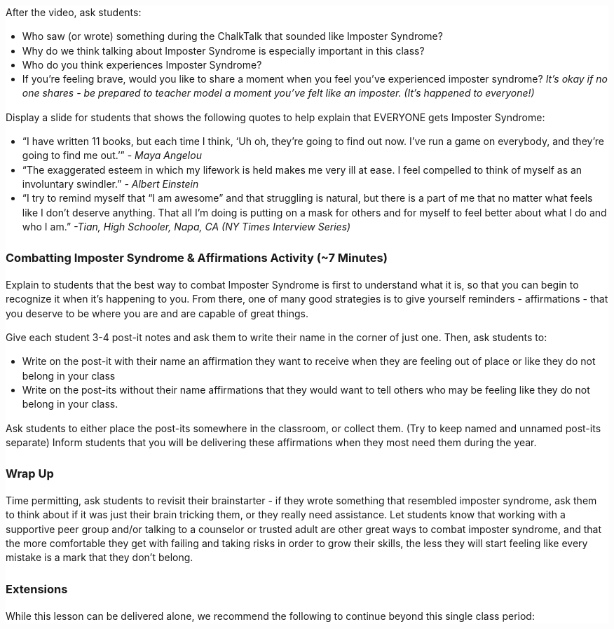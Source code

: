 After the video, ask students:

* Who saw (or wrote) something during the ChalkTalk that sounded like Imposter Syndrome?&#x20;
* Why do we think talking about Imposter Syndrome is especially important in this class?&#x20;
* Who do you think experiences Imposter Syndrome?
* &#x20;If you’re feeling brave, would you like to share a moment when you feel you’ve experienced imposter syndrome? _It’s okay if no one shares - be prepared to teacher model a moment you’ve felt like an imposter. (It’s happened to everyone!)_

Display a slide for students that shows the following quotes to help explain that EVERYONE gets Imposter Syndrome:

* “I have written 11 books, but each time I think, ‘Uh oh, they’re going to find out now. I’ve run a game on everybody, and they’re going to find me out.’” - _Maya Angelou_&#x20;
* “The exaggerated esteem in which my lifework is held makes me very ill at ease. I feel compelled to think of myself as an involuntary swindler.” _- Albert Einstein_
* &#x20;“I try to remind myself that “I am awesome” and that struggling is natural, but there is a part of me that no matter what feels like I don’t deserve anything. That all I’m doing is putting on a mask for others and for myself to feel better about what I do and who I am.” _-Tian, High Schooler, Napa, CA (NY Times Interview Series)_

### Combatting Imposter Syndrome & Affirmations Activity (\~7 Minutes)

Explain to students that the best way to combat Imposter Syndrome is first to understand what it is, so that you can begin to recognize it when it’s happening to you. From there, one of many good strategies is to give yourself reminders - affirmations - that you deserve to be where you are and are capable of great things.

Give each student 3-4 post-it notes and ask them to write their name in the corner of just one. Then, ask students to:

* Write on the post-it with their name an affirmation they want to receive when they are feeling out of place or like they do not belong in your class&#x20;
* Write on the post-its without their name affirmations that they would want to tell others who may be feeling like they do not belong in your class.

Ask students to either place the post-its somewhere in the classroom, or collect them. (Try to keep named and unnamed post-its separate) Inform students that you will be delivering these affirmations when they most need them during the year.

### Wrap Up

Time permitting, ask students to revisit their brainstarter - if they wrote something that resembled imposter syndrome, ask them to think about if it was just their brain tricking them, or they really need assistance. Let students know that working with a supportive peer group and/or talking to a counselor or trusted adult are other great ways to combat imposter syndrome, and that the more comfortable they get with failing and taking risks in order to grow their skills, the less they will start feeling like every mistake is a mark that they don’t belong.

### Extensions

While this lesson can be delivered alone, we recommend the following to continue beyond this single class period:
